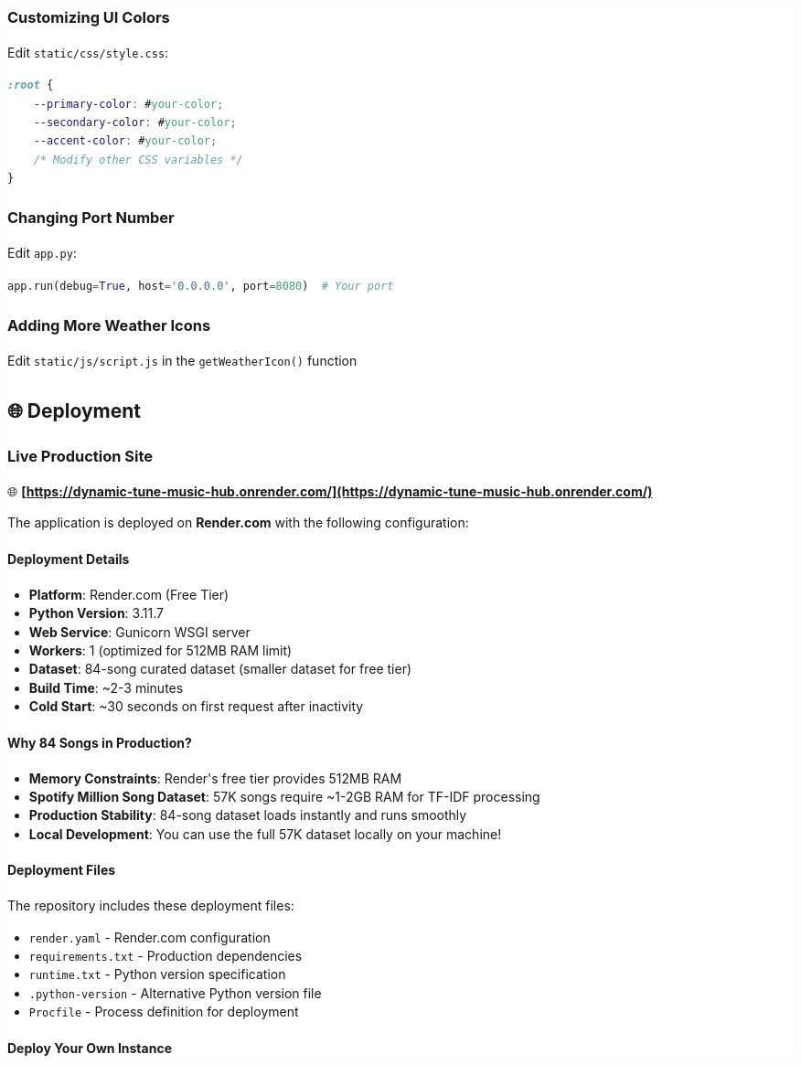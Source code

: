 ### Customizing UI Colors
Edit `static/css/style.css`:
```css
:root {
    --primary-color: #your-color;
    --secondary-color: #your-color;
    --accent-color: #your-color;
    /* Modify other CSS variables */
}
```

### Changing Port Number
Edit `app.py`:
```python
app.run(debug=True, host='0.0.0.0', port=8080)  # Your port
```

### Adding More Weather Icons
Edit `static/js/script.js` in the `getWeatherIcon()` function

## 🌐 Deployment

### Live Production Site
🌐 **[https://dynamic-tune-music-hub.onrender.com/](https://dynamic-tune-music-hub.onrender.com/)**

The application is deployed on **Render.com** with the following configuration:

#### Deployment Details
- **Platform**: Render.com (Free Tier)
- **Python Version**: 3.11.7
- **Web Service**: Gunicorn WSGI server
- **Workers**: 1 (optimized for 512MB RAM limit)
- **Dataset**: 84-song curated dataset (smaller dataset for free tier)
- **Build Time**: ~2-3 minutes
- **Cold Start**: ~30 seconds on first request after inactivity

#### Why 84 Songs in Production?
- **Memory Constraints**: Render's free tier provides 512MB RAM
- **Spotify Million Song Dataset**: 57K songs require ~1-2GB RAM for TF-IDF processing
- **Production Stability**: 84-song dataset loads instantly and runs smoothly
- **Local Development**: You can use the full 57K dataset locally on your machine!

#### Deployment Files
The repository includes these deployment files:
- `render.yaml` - Render.com configuration
- `requirements.txt` - Production dependencies
- `runtime.txt` - Python version specification
- `.python-version` - Alternative Python version file
- `Procfile` - Process definition for deployment

#### Deploy Your Own Instance
